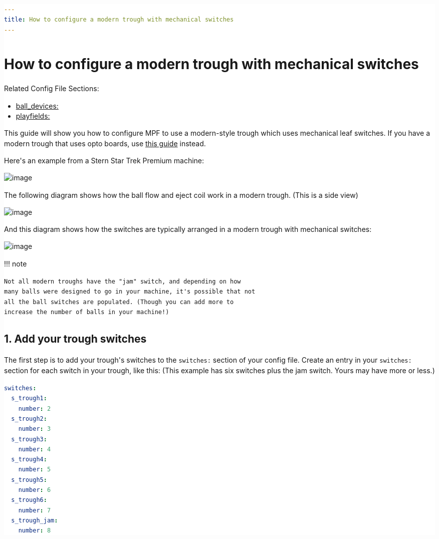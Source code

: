 ```yaml
---
title: How to configure a modern trough with mechanical switches
---
```


# How to configure a modern trough with mechanical switches


Related Config File Sections:

* [ball_devices:](../../config/ball_devices.md)
* [playfields:](../../config/playfields.md)

This guide will show you how to configure MPF to use a modern-style
trough which uses mechanical leaf switches. If you have a modern trough
that uses opto boards, use [this guide](modern_opto.md) instead.

Here's an example from a Stern Star Trek Premium machine:

![image](../images/modern_mechanical_trough_photo.jpg)

The following diagram shows how the ball flow and eject coil work in a
modern trough. (This is a side view)

![image](../images/modern_trough.jpg)

And this diagram shows how the switches are typically arranged in a
modern trough with mechanical switches:

![image](../images/trough_mechanical_switch_diagram.jpg)

!!! note

    Not all modern troughs have the "jam" switch, and depending on how
    many balls were designed to go in your machine, it's possible that not
    all the ball switches are populated. (Though you can add more to
    increase the number of balls in your machine!)

## 1. Add your trough switches

The first step is to add your trough's switches to the `switches:`
section of your config file. Create an entry in your `switches:` section
for each switch in your trough, like this: (This example has six
switches plus the jam switch. Yours may have more or less.)

``` yaml
switches:
  s_trough1:
    number: 2
  s_trough2:
    number: 3
  s_trough3:
    number: 4
  s_trough4:
    number: 5
  s_trough5:
    number: 6
  s_trough6:
    number: 7
  s_trough_jam:
    number: 8
```
